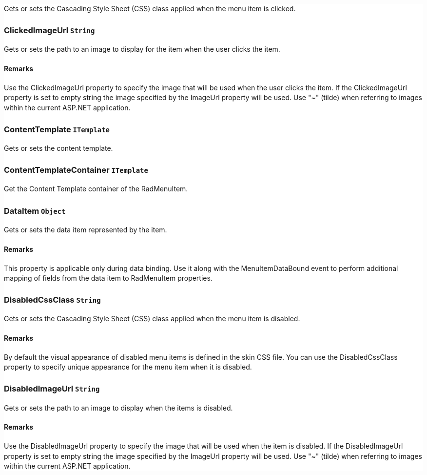 Gets or sets the Cascading Style Sheet (CSS) class applied when the menu item is
            clicked.

###  ClickedImageUrl `String`

Gets or sets the path to an image to display for the item when the user clicks the
            item.

#### Remarks
Use the ClickedImageUrl property to specify the image that will be
            used when the user clicks the item. If the ClickedImageUrl
            property is set to empty string the image specified by the ImageUrl
            property will be used. Use "~" (tilde) when referring to images within the current
            ASP.NET application.

###  ContentTemplate `ITemplate`

Gets or sets the content template.

###  ContentTemplateContainer `ITemplate`

Get the Content Template container of the RadMenuItem.

###  DataItem `Object`

Gets or sets the data item represented by the item.

#### Remarks
This property is applicable only during data binding. Use it along with the
                MenuItemDataBound event to perform
                additional mapping of fields from the data item to
                RadMenuItem properties.

###  DisabledCssClass `String`

Gets or sets the Cascading Style Sheet (CSS) class applied when the menu item is
            disabled.

#### Remarks
By default the visual appearance of disabled menu items is defined in the skin CSS
            file. You can use the DisabledCssClass property to specify unique
            appearance for the menu item when it is disabled.

###  DisabledImageUrl `String`

Gets or sets the path to an image to display when the items is disabled.

#### Remarks
Use the DisabledImageUrl property to specify the image that will
            be used when the item is disabled. If the DisabledImageUrl property is
            set to empty string the image specified by the ImageUrl property will
            be used. Use "~" (tilde) when referring to images within the current ASP.NET
            application.
